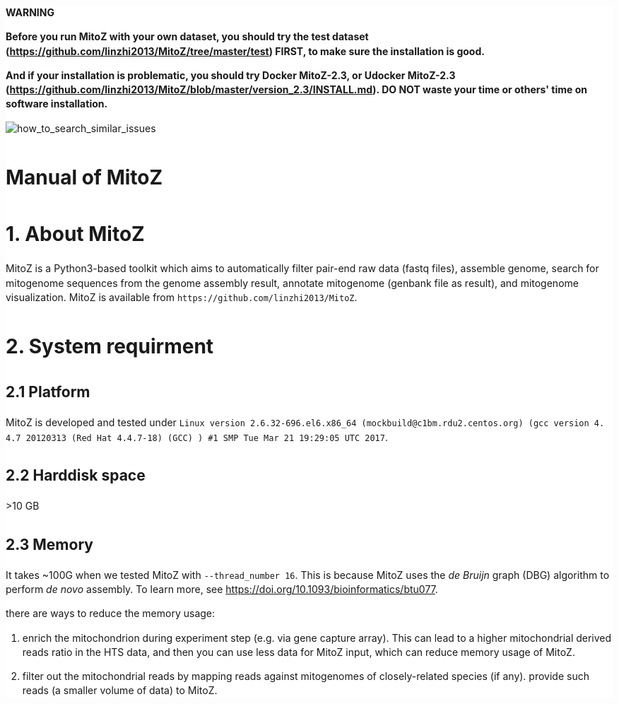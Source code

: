 
**WARNING**

**Before you run MitoZ with your own dataset, you should try the test dataset (https://github.com/linzhi2013/MitoZ/tree/master/test) FIRST, to make sure the installation is good.**

**And if your installation is problematic, you should try Docker MitoZ-2.3, or Udocker MitoZ-2.3 (https://github.com/linzhi2013/MitoZ/blob/master/version_2.3/INSTALL.md). DO NOT waste your time or others' time on software installation.**



![how_to_search_similar_issues](https://github.com/linzhi2013/MitoZ/blob/master/how_to_search_similar_issues.png)



# Manual of MitoZ

# 1. About MitoZ

MitoZ is a Python3-based toolkit which aims to automatically filter pair-end raw data (fastq files), assemble genome, search for mitogenome sequences from the genome assembly result, annotate mitogenome (genbank file as result), and mitogenome visualization. MitoZ is available from `https://github.com/linzhi2013/MitoZ`.


# 2. System requirment

## 2.1 Platform

MitoZ is developed and tested under `Linux version 2.6.32-696.el6.x86_64 (mockbuild@c1bm.rdu2.centos.org) (gcc version 4.4.7 20120313 (Red Hat 4.4.7-18) (GCC) ) #1 SMP Tue Mar 21 19:29:05 UTC 2017`.

## 2.2 Harddisk space

\>10 GB

## 2.3 Memory

It takes ~100G when we tested MitoZ with `--thread_number 16`. This is because MitoZ uses the *de Bruijn* graph (DBG) algorithm to perform *de novo* assembly. To learn more, see https://doi.org/10.1093/bioinformatics/btu077.

there are ways to reduce the memory usage:
1. enrich the mitochondrion during experiment step (e.g. via gene capture array).
  This can lead to a higher mitochondrial derived reads ratio in the HTS data, and then you can use less data for MitoZ input,
which can reduce memory usage of MitoZ.

2. filter out the mitochondrial reads by mapping reads against mitogenomes of closely-related species (if any).
  provide such reads (a smaller volume of data) to MitoZ.
